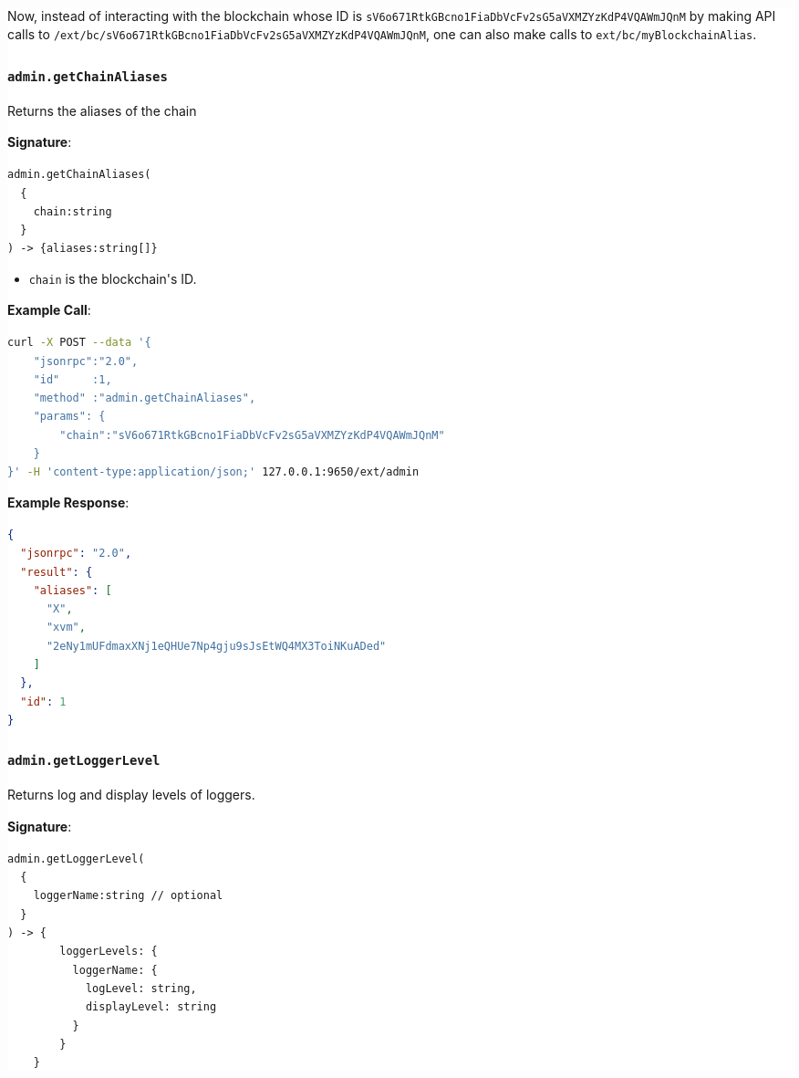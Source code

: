 Now, instead of interacting with the blockchain whose ID is `sV6o671RtkGBcno1FiaDbVcFv2sG5aVXMZYzKdP4VQAWmJQnM` by making API calls to `/ext/bc/sV6o671RtkGBcno1FiaDbVcFv2sG5aVXMZYzKdP4VQAWmJQnM`, one can also make calls to `ext/bc/myBlockchainAlias`.

### `admin.getChainAliases`

Returns the aliases of the chain

**Signature**:

```
admin.getChainAliases(
  {
    chain:string
  }
) -> {aliases:string[]}
```

- `chain` is the blockchain's ID.

**Example Call**:

```sh
curl -X POST --data '{
    "jsonrpc":"2.0",
    "id"     :1,
    "method" :"admin.getChainAliases",
    "params": {
        "chain":"sV6o671RtkGBcno1FiaDbVcFv2sG5aVXMZYzKdP4VQAWmJQnM"
    }
}' -H 'content-type:application/json;' 127.0.0.1:9650/ext/admin
```

**Example Response**:

```json
{
  "jsonrpc": "2.0",
  "result": {
    "aliases": [
      "X",
      "xvm",
      "2eNy1mUFdmaxXNj1eQHUe7Np4gju9sJsEtWQ4MX3ToiNKuADed"
    ]
  },
  "id": 1
}
```

### `admin.getLoggerLevel`

Returns log and display levels of loggers.

**Signature**:

```
admin.getLoggerLevel(
  {
    loggerName:string // optional
  }
) -> {
        loggerLevels: {
          loggerName: {
            logLevel: string,
            displayLevel: string
          }
        }
    }
```
